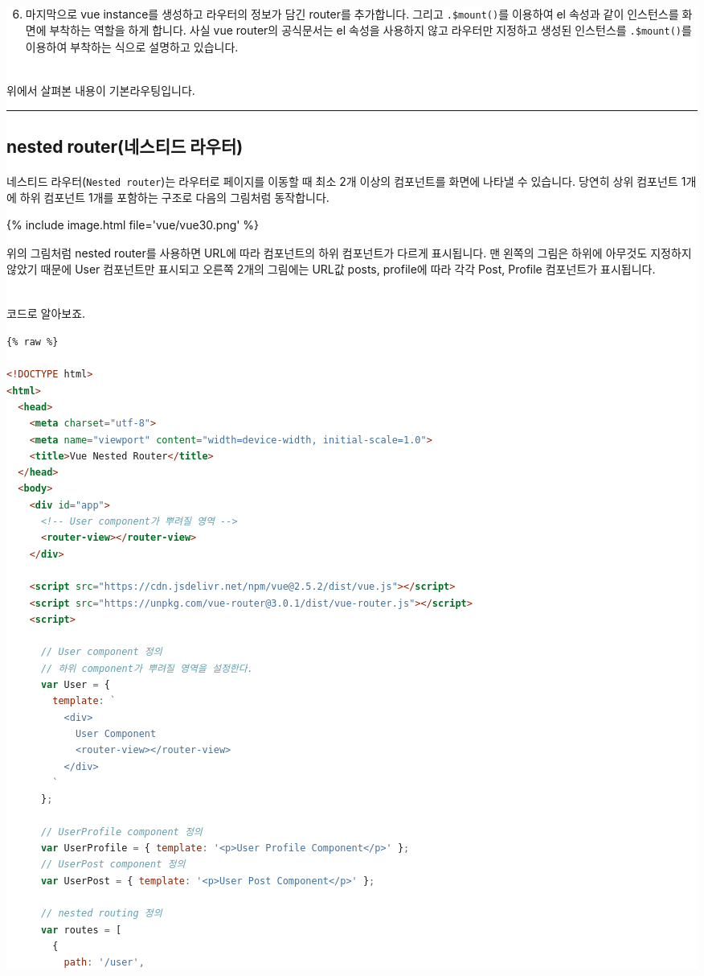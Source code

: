6. 마지막으로 vue instance를 생성하고 라우터의 정보가 담긴 router를 추가합니다. 그리고 `.$mount()`를 이용하여 el 속성과
같이 인스턴스를 화면에 부착하는 역할을 하게 합니다. 사실 vue router의 공식문서는 el 속성을 사용하지 않고 라우터만 지정하고
생성된 인스턴스를 `.$mount()`를 이용하여 부착하는 식으로 설명하고 있습니다. 
<br><br>

위에서 살펴본 내용이 기본라우팅입니다. 

---

## nested router(네스티드 라우터)

네스티드 라우터(`Nested router`)는 라우터로 페이지를 이동할 때 최소 2개 이상의 컴포넌트를 화면에 나타낼 수 있습니다. 
당연히 상위 컴포넌트 1개에 하위 컴포넌트 1개를 포함하는 구조로 다음의 그림처럼 동작합니다. 

{% include image.html
file='vue/vue30.png'
%}
<br>

위의 그림처럼 nested router를 사용하면 URL에 따라 컴포넌트의 하위 컴포넌트가 다르게 표시됩니다. 맨 왼쪽의 그림은 
하위에 아무것도 지정하지 않았기 때문에 User 컴포넌트만 표시되고 오른쪽 2개의 그림에는 URL값 posts, profile에 따라
각각 Post, Profile 컴포넌트가 표시됩니다. 
<br><br>

코드로 알아보죠.

~~~html
{% raw %}

<!DOCTYPE html>
<html>
  <head>
    <meta charset="utf-8">
    <meta name="viewport" content="width=device-width, initial-scale=1.0">
    <title>Vue Nested Router</title>
  </head>
  <body>
    <div id="app">
      <!-- User component가 뿌려질 영역 -->
      <router-view></router-view>
    </div>

    <script src="https://cdn.jsdelivr.net/npm/vue@2.5.2/dist/vue.js"></script>
    <script src="https://unpkg.com/vue-router@3.0.1/dist/vue-router.js"></script>
    <script>

      // User component 정의
      // 하위 component가 뿌려질 영역을 설정한다.
      var User = {
        template: `
          <div>
            User Component
            <router-view></router-view>  
          </div>
        `
      };

      // UserProfile component 정의
      var UserProfile = { template: '<p>User Profile Component</p>' };
      // UserPost component 정의
      var UserPost = { template: '<p>User Post Component</p>' };

      // nested routing 정의
      var routes = [
        {
          path: '/user',
~~~